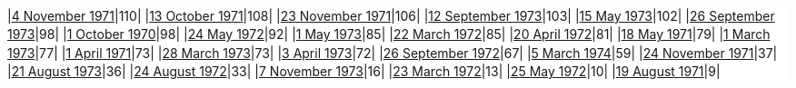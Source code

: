 |[4 November 1971](https://historichansard.net/senate/1971/19711104_senate_27_s50_C1/)|110|
|[13 October 1971](https://historichansard.net/senate/1971/19711013_senate_27_s50/)|108|
|[23 November 1971](https://historichansard.net/senate/1971/19711123_senate_27_s50/)|106|
|[12 September 1973](https://historichansard.net/senate/1973/19730912_senate_28_s57/)|103|
|[15 May 1973](https://historichansard.net/senate/1973/19730515_senate_28_s56/)|102|
|[26 September 1973](https://historichansard.net/senate/1973/19730926_senate_28_s57/)|98|
|[1 October 1970](https://historichansard.net/senate/1970/19701001_senate_27_s45/)|98|
|[24 May 1972](https://historichansard.net/senate/1972/19720524_senate_27_s52/)|92|
|[1 May 1973](https://historichansard.net/senate/1973/19730501_senate_28_s55/)|85|
|[22 March 1972](https://historichansard.net/senate/1972/19720322_senate_27_s51/)|85|
|[20 April 1972](https://historichansard.net/senate/1972/19720420_senate_27_s51/)|81|
|[18 May 1971](https://historichansard.net/senate/1971/19710518_senate_27_s48/)|79|
|[1 March 1973](https://historichansard.net/senate/1973/19730301_senate_28_s55/)|77|
|[1 April 1971](https://historichansard.net/senate/1971/19710401_senate_27_s47/)|73|
|[28 March 1973](https://historichansard.net/senate/1973/19730328_senate_28_s55/)|73|
|[3 April 1973](https://historichansard.net/senate/1973/19730403_senate_28_s55/)|72|
|[26 September 1972](https://historichansard.net/senate/1972/19720926_senate_27_s54/)|67|
|[5 March 1974](https://historichansard.net/senate/1974/19740305_SENATE_28_S59/)|59|
|[24 November 1971](https://historichansard.net/senate/1971/19711124_senate_27_s50/)|37|
|[21 August 1973](https://historichansard.net/senate/1973/19730821_senate_28_s57/)|36|
|[24 August 1972](https://historichansard.net/senate/1972/19720824_senate_27_s53/)|33|
|[7 November 1973](https://historichansard.net/senate/1973/19731107_senate_28_s58/)|16|
|[23 March 1972](https://historichansard.net/senate/1972/19720323_senate_27_s51/)|13|
|[25 May 1972](https://historichansard.net/senate/1972/19720525_senate_27_s52/)|10|
|[19 August 1971](https://historichansard.net/senate/1971/19710819_senate_27_s49/)|9|
